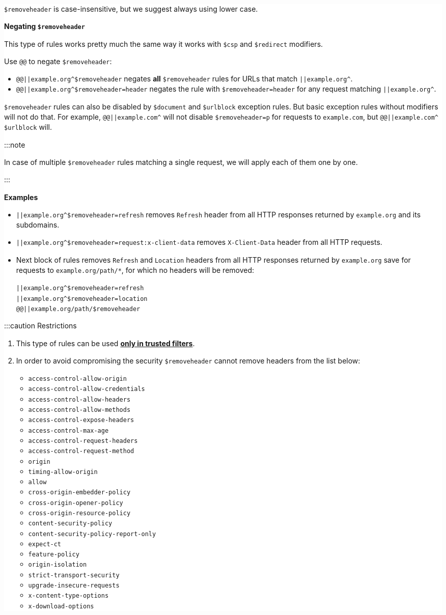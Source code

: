 `$removeheader` is case-insensitive, but we suggest always using lower case.

**Negating `$removeheader`**

This type of rules works pretty much the same way it works with `$csp` and `$redirect` modifiers.

Use `@@` to negate `$removeheader`:

- `@@||example.org^$removeheader` negates **all** `$removeheader` rules for URLs that match `||example.org^`.
- `@@||example.org^$removeheader=header` negates the rule with `$removeheader=header` for any request matching `||example.org^`.

`$removeheader` rules can also be disabled by `$document` and `$urlblock` exception rules. But basic exception rules without modifiers will not do that. For example, `@@||example.com^` will not disable `$removeheader=p` for requests to `example.com`, but `@@||example.com^$urlblock` will.

:::note

In case of multiple `$removeheader` rules matching a single request, we will apply each of them one by one.

:::

**Examples**

- `||example.org^$removeheader=refresh` removes `Refresh` header from all HTTP responses returned by `example.org` and its subdomains.
- `||example.org^$removeheader=request:x-client-data` removes `X-Client-Data` header from all HTTP requests.
- Next block of rules removes `Refresh` and `Location` headers from all HTTP responses returned by `example.org` save for requests to `example.org/path/*`, for which no headers will be removed:

    ```adblock
    ||example.org^$removeheader=refresh
    ||example.org^$removeheader=location
    @@||example.org/path/$removeheader
    ```

:::caution Restrictions

1. This type of rules can be used [**only in trusted filters**](#trusted-filters).

1. In order to avoid compromising the security `$removeheader` cannot remove headers from the list below:
    - `access-control-allow-origin`
    - `access-control-allow-credentials`
    - `access-control-allow-headers`
    - `access-control-allow-methods`
    - `access-control-expose-headers`
    - `access-control-max-age`
    - `access-control-request-headers`
    - `access-control-request-method`
    - `origin`
    - `timing-allow-origin`
    - `allow`
    - `cross-origin-embedder-policy`
    - `cross-origin-opener-policy`
    - `cross-origin-resource-policy`
    - `content-security-policy`
    - `content-security-policy-report-only`
    - `expect-ct`
    - `feature-policy`
    - `origin-isolation`
    - `strict-transport-security`
    - `upgrade-insecure-requests`
    - `x-content-type-options`
    - `x-download-options`